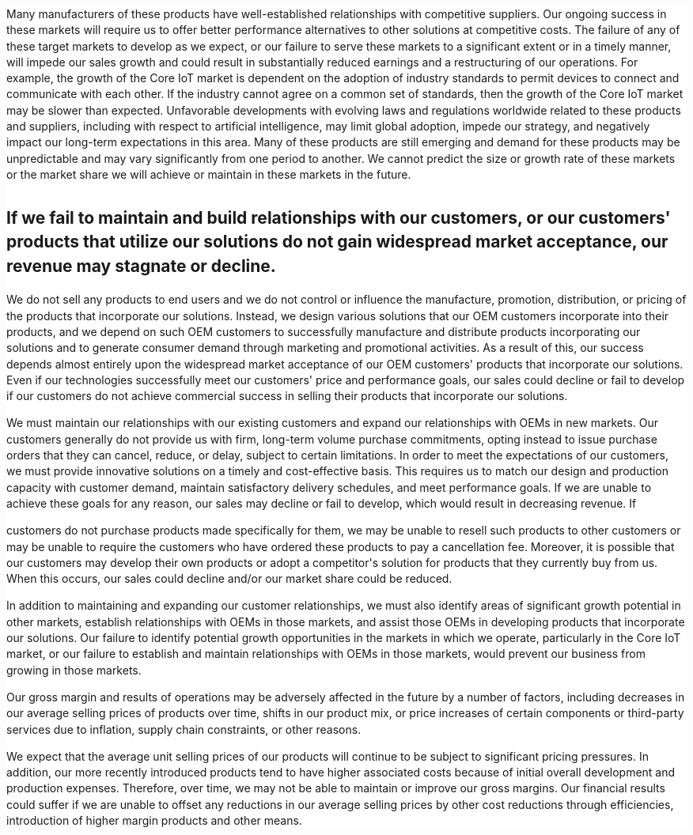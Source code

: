 <p>Many manufacturers of these products have well-established relationships with competitive suppliers. Our ongoing success in these markets will require us to offer better performance alternatives to other solutions at competitive costs. The failure of any of these target markets to develop as we expect, or our failure to serve these markets to a significant extent or in a timely manner, will impede our sales growth and could result in substantially reduced earnings and a restructuring of our operations. For example, the growth of the Core IoT market is dependent on the adoption of industry standards to permit devices to connect and communicate with each other. If the industry cannot agree on a common set of standards, then the growth of the Core IoT market may be slower than expected. Unfavorable developments with evolving laws and regulations worldwide related to these products and suppliers, including with respect to artificial intelligence, may limit global adoption, impede our strategy, and negatively impact our long-term expectations in this area. Many of these products are still emerging and demand for these products may be unpredictable and may vary significantly from one period to another. We cannot predict the size or growth rate of these markets or the market share we will achieve or maintain in these markets in the future.</p>
<h2>If we fail to maintain and build relationships with our customers, or our customers' products that utilize our solutions do not gain widespread market acceptance, our revenue may stagnate or decline.</h2>
<p>We do not sell any products to end users and we do not control or influence the manufacture, promotion, distribution, or pricing of the products that incorporate our solutions. Instead, we design various solutions that our OEM customers incorporate into their products, and we depend on such OEM customers to successfully manufacture and distribute products incorporating our solutions and to generate consumer demand through marketing and promotional activities. As a result of this, our success depends almost entirely upon the widespread market acceptance of our OEM customers' products that incorporate our solutions. Even if our technologies successfully meet our customers' price and performance goals, our sales could decline or fail to develop if our customers do not achieve commercial success in selling their products that incorporate our solutions.</p>
<p>We must maintain our relationships with our existing customers and expand our relationships with OEMs in new markets. Our customers generally do not provide us with firm, long-term volume purchase commitments, opting instead to issue purchase orders that they can cancel, reduce, or delay, subject to certain limitations. In order to meet the expectations of our customers, we must provide innovative solutions on a timely and cost-effective basis. This requires us to match our design and production capacity with customer demand, maintain satisfactory delivery schedules, and meet performance goals. If we are unable to achieve these goals for any reason, our sales may decline or fail to develop, which would result in decreasing revenue. If</p>
<p>customers do not purchase products made specifically for them, we may be unable to resell such products to other customers or may be unable to require the customers who have ordered these products to pay a cancellation fee. Moreover, it is possible that our customers may develop their own products or adopt a competitor's solution for products that they currently buy from us. When this occurs, our sales could decline and/or our market share could be reduced.</p>
<p>In addition to maintaining and expanding our customer relationships, we must also identify areas of significant growth potential in other markets, establish relationships with OEMs in those markets, and assist those OEMs in developing products that incorporate our solutions. Our failure to identify potential growth opportunities in the markets in which we operate, particularly in the Core IoT market, or our failure to establish and maintain relationships with OEMs in those markets, would prevent our business from growing in those markets.</p>
<p>Our gross margin and results of operations may be adversely affected in the future by a number of factors, including decreases in our average selling prices of products over time, shifts in our product mix, or price increases of certain components or third-party services due to inflation, supply chain constraints, or other reasons.</p>
<p>We expect that the average unit selling prices of our products will continue to be subject to significant pricing pressures. In addition, our more recently introduced products tend to have higher associated costs because of initial overall development and production expenses. Therefore, over time, we may not be able to maintain or improve our gross margins. Our financial results could suffer if we are unable to offset any reductions in our average selling prices by other cost reductions through efficiencies, introduction of higher margin products and other means.</p>